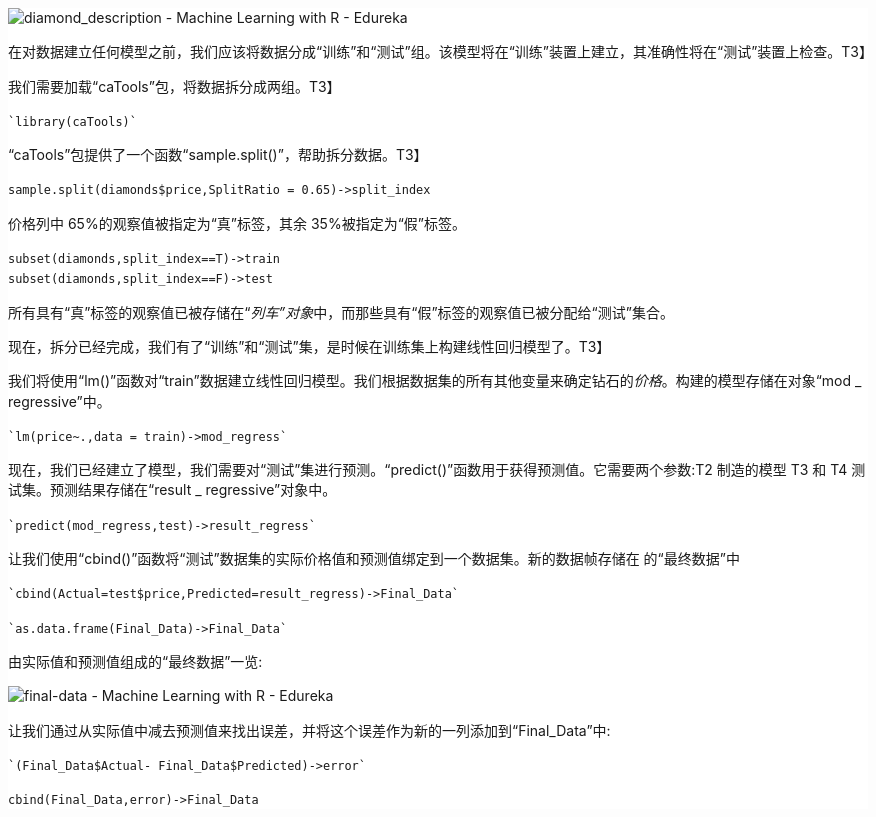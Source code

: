 ![diamond_description - Machine Learning with R - Edureka](../Images/85e0261e8d384bee17ece9b7e061a335.png)

在对数据建立任何模型之前，我们应该将数据分成“训练”和“测试”组。该模型将在“训练”装置上建立，其准确性将在“测试”装置上检查。T3】

我们需要加载“caTools”包，将数据拆分成两组。T3】

```
`library(caTools)`
```

“caTools”包提供了一个函数“sample.split()”，帮助拆分数据。T3】

```
sample.split(diamonds$price,SplitRatio = 0.65)->split_index
```

价格列中 65%的观察值被指定为“真”标签，其余 35%被指定为“假”标签。

```
subset(diamonds,split_index==T)->train
subset(diamonds,split_index==F)->test
```

所有具有“真”标签的观察值已被存储在“*列车”对象*中，而那些具有“假”标签的观察值已被分配给“测试”集合。

现在，拆分已经完成，我们有了“训练”和“测试”集，是时候在训练集上构建线性回归模型了。T3】

我们将使用“lm()”函数对“train”数据建立线性回归模型。我们根据数据集的所有其他变量来确定钻石的*价格*。构建的模型存储在对象“mod _ regressive”中。

```
`lm(price~.,data = train)->mod_regress`
```

现在，我们已经建立了模型，我们需要对“测试”集进行预测。“predict()”函数用于获得预测值。它需要两个参数:T2 制造的模型 T3 和 T4 测试集。预测结果存储在“result _ regressive”对象中。

```
`predict(mod_regress,test)->result_regress`
```

让我们使用“cbind()”函数将“测试”数据集的实际价格值和预测值绑定到一个数据集。新的数据帧存储在 的“最终数据”中

```
`cbind(Actual=test$price,Predicted=result_regress)->Final_Data` 
```

```
`as.data.frame(Final_Data)->Final_Data`
```

由实际值和预测值组成的“最终数据”一览:

![final-data - Machine Learning with R - Edureka](../Images/b9c571170c7c353b40f5aa1d8a4f93fc.png)

让我们通过从实际值中减去预测值来找出误差，并将这个误差作为新的一列添加到“Final_Data”中:

```
`(Final_Data$Actual- Final_Data$Predicted)->error`
```

```
cbind(Final_Data,error)->Final_Data
```
